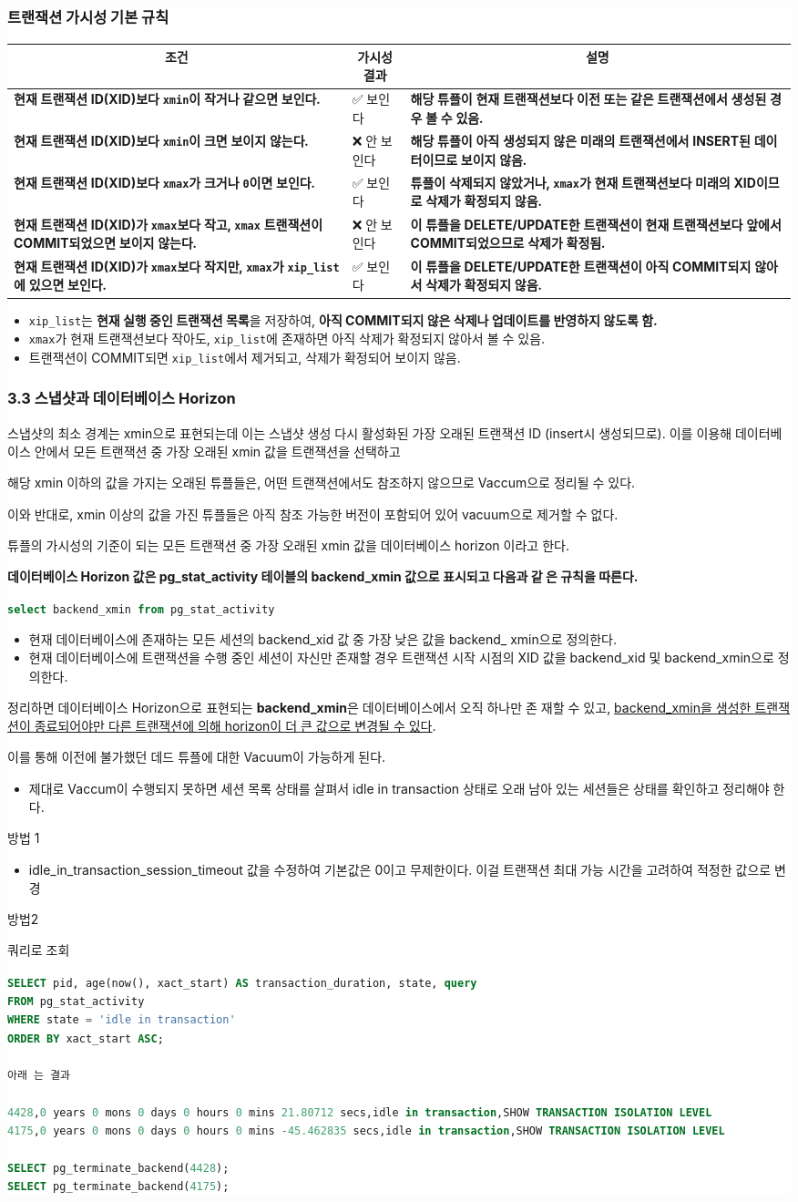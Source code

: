 ### **트랜잭션 가시성 기본 규칙**



| 조건                                                         | 가시성 결과 | 설명                                                         |
| ------------------------------------------------------------ | ----------- | ------------------------------------------------------------ |
| **현재 트랜잭션 ID(XID)보다 `xmin`이 작거나 같으면 보인다.** | ✅ 보인다    | **해당 튜플이 현재 트랜잭션보다 이전 또는 같은 트랜잭션에서 생성된 경우 볼 수 있음.** |
| **현재 트랜잭션 ID(XID)보다 `xmin`이 크면 보이지 않는다.**   | ❌ 안 보인다 | **해당 튜플이 아직 생성되지 않은 미래의 트랜잭션에서 INSERT된 데이터이므로 보이지 않음.** |
| **현재 트랜잭션 ID(XID)보다 `xmax`가 크거나 `0`이면 보인다.** | ✅ 보인다    | **튜플이 삭제되지 않았거나, `xmax`가 현재 트랜잭션보다 미래의 XID이므로 삭제가 확정되지 않음.** |
| **현재 트랜잭션 ID(XID)가 `xmax`보다 작고, `xmax` 트랜잭션이 COMMIT되었으면 보이지 않는다.** | ❌ 안 보인다 | **이 튜플을 DELETE/UPDATE한 트랜잭션이 현재 트랜잭션보다 앞에서 COMMIT되었으므로 삭제가 확정됨.** |
| **현재 트랜잭션 ID(XID)가 `xmax`보다 작지만, `xmax`가 `xip_list`에 있으면 보인다.** | ✅ 보인다    | **이 튜플을 DELETE/UPDATE한 트랜잭션이 아직 COMMIT되지 않아서 삭제가 확정되지 않음.** |

* `xip_list`는 **현재 실행 중인 트랜잭션 목록**을 저장하여, **아직 COMMIT되지 않은 삭제나 업데이트를 반영하지 않도록 함.**
* `xmax`가 현재 트랜잭션보다 작아도, `xip_list`에 존재하면 아직 삭제가 확정되지 않아서 볼 수 있음.
* 트랜잭션이 COMMIT되면 `xip_list`에서 제거되고, 삭제가 확정되어 보이지 않음.

### 3.3 스냅샷과 데이터베이스 Horizon

스냅샷의 최소 경계는 xmin으로 표현되는데 이는 스냅샷 생성 다시 활성화된 가장 오래된 트랜잭션 ID (insert시 생성되므로). 이를 이용해 데이터베이스 안에서 모든 트랜잭션 중 가장 오래된 xmin 값을 트랜잭션을 선택하고

해당 xmin 이하의 값을 가지는 오래된 튜플들은, 어떤 트랜잭션에서도 참조하지 않으므로 Vaccum으로 정리될 수 있다.

이와 반대로, xmin 이상의 값을 가진 튜플들은 아직 참조 가능한 버전이 포함되어 있어 vacuum으로 제거할 수 없다.

튜플의 가시성의 기준이 되는 모든 트랜잭션 중 가장 오래된 xmin 값을 데이터베이스 horizon 이라고 한다.

**데이터베이스 Horizon 값은 pg_stat_activity 테이블의 backend_xmin 값으로 표시되고 다음과 같 은 규칙을 따른다.**

```sql
select backend_xmin from pg_stat_activity
```

- ﻿﻿현재 데이터베이스에 존재하는 모든 세션의 backend_xid 값 중 가장 낮은 값을 backend_
   xmin으로 정의한다.
- ﻿﻿현재 데이터베이스에 트랜잭션을 수행 중인 세션이 자신만 존재할 경우 트랜잭션 시작 시점의 XID 값을 backend_xid 및 backend_xmin으로 정의한다.

정리하면 데이터베이스 Horizon으로 표현되는 **backend_xmin**은 데이터베이스에서 오직 하나만 존 재할 수 있고, <u>backend_xmin을 생성한 트랜잭션이 종료되어야만 다른 트랜잭션에 의해 horizon이 더 큰 값으로 변경될 수 있다</u>. 

이를 통해 이전에 불가했던 데드 튜플에 대한 Vacuum이 가능하게 된다.

* 제대로 Vaccum이 수행되지 못하면 세션 목록 상태를 살펴서 idle in transaction 상태로 오래 남아 있는 세션들은 상태를 확인하고 정리해야 한다. 

방법 1

* idle_in_transaction_session_timeout 값을 수정하여 기본값은 0이고 무제한이다. 이걸 트랜잭션 최대 가능 시간을 고려하여 적정한 값으로 변경

방법2

쿼리로 조회

```sql
SELECT pid, age(now(), xact_start) AS transaction_duration, state, query
FROM pg_stat_activity
WHERE state = 'idle in transaction'
ORDER BY xact_start ASC;

아래 는 결과

4428,0 years 0 mons 0 days 0 hours 0 mins 21.80712 secs,idle in transaction,SHOW TRANSACTION ISOLATION LEVEL
4175,0 years 0 mons 0 days 0 hours 0 mins -45.462835 secs,idle in transaction,SHOW TRANSACTION ISOLATION LEVEL

SELECT pg_terminate_backend(4428);
SELECT pg_terminate_backend(4175);

```